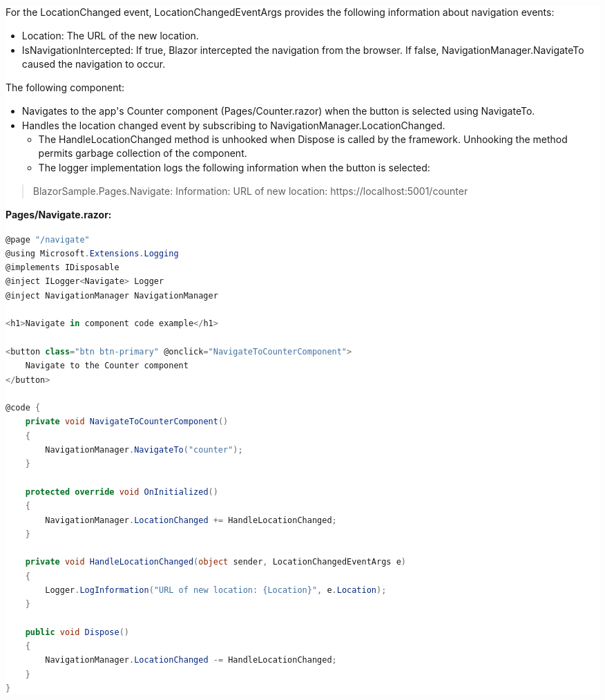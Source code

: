 For the LocationChanged event, LocationChangedEventArgs provides the following information about navigation events:

* Location: The URL of the new location.
* IsNavigationIntercepted: If true, Blazor intercepted the navigation from the browser. If false, NavigationManager.NavigateTo caused the navigation to occur.

The following component:

* Navigates to the app's Counter component (Pages/Counter.razor) when the button is selected using NavigateTo.
* Handles the location changed event by subscribing to NavigationManager.LocationChanged.
    * The HandleLocationChanged method is unhooked when Dispose is called by the framework. Unhooking the method permits garbage collection of the component.
    * The logger implementation logs the following information when the button is selected:

> BlazorSample.Pages.Navigate: Information: URL of new location: https://localhost:5001/counter

**Pages/Navigate.razor:**

``` csharp
@page "/navigate"
@using Microsoft.Extensions.Logging 
@implements IDisposable
@inject ILogger<Navigate> Logger
@inject NavigationManager NavigationManager

<h1>Navigate in component code example</h1>

<button class="btn btn-primary" @onclick="NavigateToCounterComponent">
    Navigate to the Counter component
</button>

@code {
    private void NavigateToCounterComponent()
    {
        NavigationManager.NavigateTo("counter");
    }

    protected override void OnInitialized()
    {
        NavigationManager.LocationChanged += HandleLocationChanged;
    }

    private void HandleLocationChanged(object sender, LocationChangedEventArgs e)
    {
        Logger.LogInformation("URL of new location: {Location}", e.Location);
    }

    public void Dispose()
    {
        NavigationManager.LocationChanged -= HandleLocationChanged;
    }
}
```
